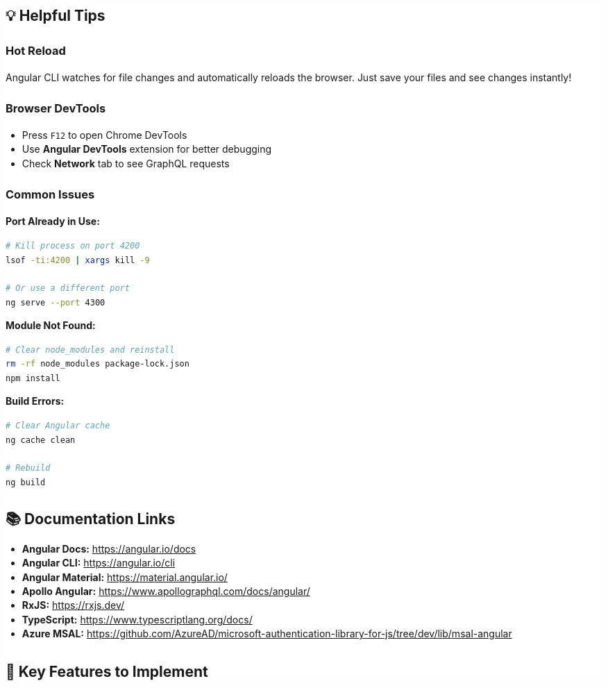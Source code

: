 ## 💡 Helpful Tips

### Hot Reload
Angular CLI watches for file changes and automatically reloads the browser. Just save your files and see changes instantly!

### Browser DevTools
- Press `F12` to open Chrome DevTools
- Use **Angular DevTools** extension for better debugging
- Check **Network** tab to see GraphQL requests

### Common Issues

**Port Already in Use:**
```bash
# Kill process on port 4200
lsof -ti:4200 | xargs kill -9

# Or use a different port
ng serve --port 4300
```

**Module Not Found:**
```bash
# Clear node_modules and reinstall
rm -rf node_modules package-lock.json
npm install
```

**Build Errors:**
```bash
# Clear Angular cache
ng cache clean

# Rebuild
ng build
```

## 📚 Documentation Links

- **Angular Docs:** https://angular.io/docs
- **Angular CLI:** https://angular.io/cli
- **Angular Material:** https://material.angular.io/
- **Apollo Angular:** https://www.apollographql.com/docs/angular/
- **RxJS:** https://rxjs.dev/
- **TypeScript:** https://www.typescriptlang.org/docs/
- **Azure MSAL:** https://github.com/AzureAD/microsoft-authentication-library-for-js/tree/dev/lib/msal-angular

## 🎯 Key Features to Implement
